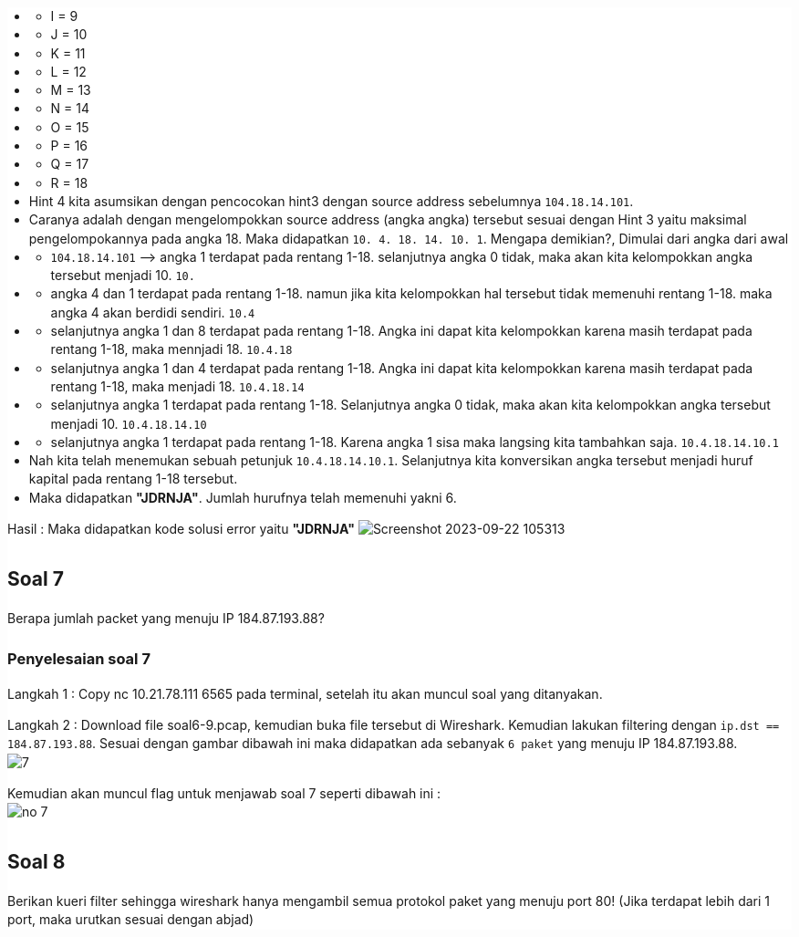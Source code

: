 -  - I = 9
-  - J = 10
-  - K = 11
-  - L = 12
-  - M = 13
-  - N = 14
-  - O = 15
-  - P = 16
-  - Q = 17
-  - R = 18
- Hint 4 kita asumsikan dengan pencocokan hint3 dengan source address sebelumnya `104.18.14.101`. 
- Caranya adalah dengan mengelompokkan source address (angka angka) tersebut sesuai dengan Hint 3 yaitu maksimal pengelompokannya pada angka 18. Maka didapatkan `10. 4. 18. 14. 10. 1`. Mengapa demikian?, Dimulai dari angka dari awal
- - `104.18.14.101` --> angka 1 terdapat pada rentang 1-18. selanjutnya angka 0 tidak, maka akan kita kelompokkan angka tersebut menjadi 10. `10.`
- - angka 4 dan 1 terdapat pada rentang 1-18. namun jika kita kelompokkan hal tersebut tidak memenuhi rentang 1-18. maka angka 4 akan berdidi sendiri. `10.4`
- - selanjutnya angka 1 dan 8 terdapat pada rentang 1-18. Angka ini dapat kita kelompokkan karena masih terdapat pada rentang 1-18, maka mennjadi 18. `10.4.18`
- - selanjutnya angka 1 dan 4 terdapat pada rentang 1-18. Angka ini dapat kita kelompokkan karena masih terdapat pada rentang 1-18, maka menjadi 18. `10.4.18.14`
- - selanjutnya angka 1 terdapat pada rentang 1-18. Selanjutnya angka 0 tidak, maka akan kita kelompokkan angka tersebut menjadi 10. `10.4.18.14.10`
- - selanjutnya angka 1 terdapat pada rentang 1-18. Karena angka 1 sisa maka langsing kita tambahkan saja. `10.4.18.14.10.1`
- Nah kita telah menemukan sebuah petunjuk `10.4.18.14.10.1`. Selanjutnya kita konversikan angka tersebut menjadi huruf kapital pada rentang 1-18 tersebut.
- Maka didapatkan **"JDRNJA"**. Jumlah hurufnya telah memenuhi yakni 6.

Hasil : Maka didapatkan kode solusi error yaitu **"JDRNJA"**
![Screenshot 2023-09-22 105313](https://github.com/bilaaripa/Jarkom-Modul-1-A06-2023/assets/114417418/3ec7ed78-ce47-4551-837c-62c3d48b326d)

## Soal 7
Berapa jumlah packet yang menuju IP 184.87.193.88?<br />

### Penyelesaian soal 7
Langkah 1 : Copy nc 10.21.78.111 6565 pada terminal, setelah itu akan muncul soal yang ditanyakan.<br />

Langkah 2 : Download file soal6-9.pcap, kemudian buka file tersebut di Wireshark. Kemudian lakukan filtering dengan `ip.dst == 184.87.193.88`. Sesuai dengan gambar dibawah ini maka didapatkan ada sebanyak `6 paket` yang menuju IP 184.87.193.88.<br />
<img width="953" alt="7" src="https://github.com/bilaaripa/Jarkom-Modul-1-A06-2023/assets/91377793/0001377a-a9f3-4676-91e7-252f44551403"><br />

Kemudian akan muncul flag untuk menjawab soal 7 seperti dibawah ini : <br />
<img width="371" alt="no 7" src="https://github.com/bilaaripa/Jarkom-Modul-1-A06-2023/assets/91377793/d715ebf2-4855-4fa6-8d53-41309e3cf7d1"><br />


## Soal 8
Berikan kueri filter sehingga wireshark hanya mengambil semua protokol paket yang menuju port 80! (Jika terdapat lebih dari 1 port, maka urutkan sesuai dengan abjad)
